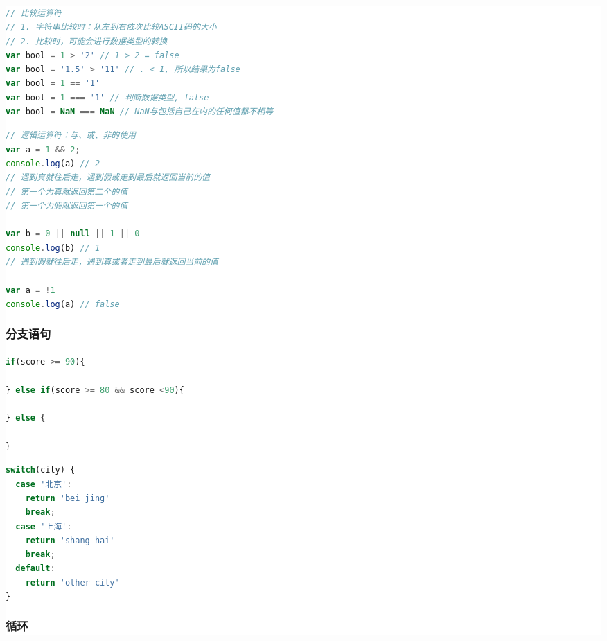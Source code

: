 ```js
// 比较运算符
// 1. 字符串比较时：从左到右依次比较ASCII码的大小
// 2. 比较时，可能会进行数据类型的转换
var bool = 1 > '2' // 1 > 2 = false
var bool = '1.5' > '11' // . < 1, 所以结果为false
var bool = 1 == '1'
var bool = 1 === '1' // 判断数据类型, false
var bool = NaN === NaN // NaN与包括自己在内的任何值都不相等
```

```js
// 逻辑运算符：与、或、非的使用
var a = 1 && 2; 
console.log(a) // 2 
// 遇到真就往后走，遇到假或走到最后就返回当前的值
// 第一个为真就返回第二个的值
// 第一个为假就返回第一个的值

var b = 0 || null || 1 || 0
console.log(b) // 1
// 遇到假就往后走，遇到真或者走到最后就返回当前的值

var a = !1
console.log(a) // false
```



### 分支语句

```js
if(score >= 90){
  
} else if(score >= 80 && score <90){
  
} else {
  
}
```

```js
switch(city) {
  case '北京':
    return 'bei jing'
    break;
  case '上海':
    return 'shang hai'
    break;
  default:
    return 'other city'
}
```

### 循环
